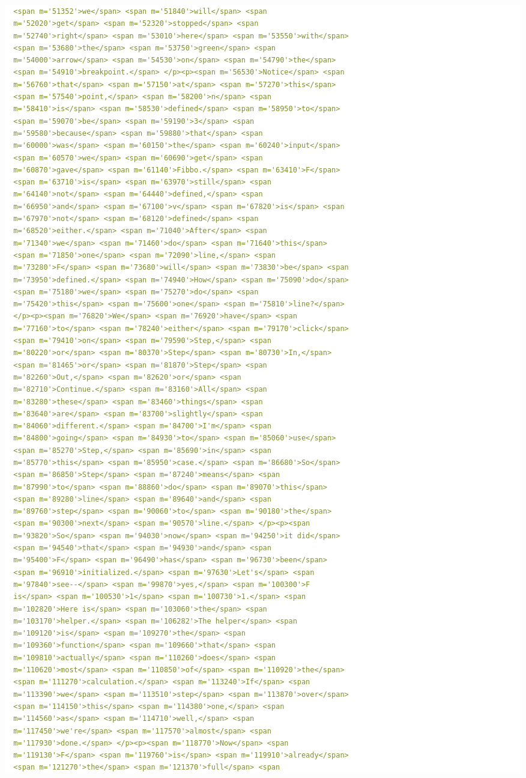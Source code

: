 ```yaml
  <span m='51352'>we</span> <span m='51840'>will</span> <span
  m='52020'>get</span> <span m='52320'>stopped</span> <span
  m='52740'>right</span> <span m='53010'>here</span> <span m='53550'>with</span>
  <span m='53680'>the</span> <span m='53750'>green</span> <span
  m='54000'>arrow</span> <span m='54530'>on</span> <span m='54790'>the</span>
  <span m='54910'>breakpoint.</span> </p><p><span m='56530'>Notice</span> <span
  m='56760'>that</span> <span m='57150'>at</span> <span m='57270'>this</span>
  <span m='57540'>point,</span> <span m='58200'>n</span> <span
  m='58410'>is</span> <span m='58530'>defined</span> <span m='58950'>to</span>
  <span m='59070'>be</span> <span m='59190'>3</span> <span
  m='59580'>because</span> <span m='59880'>that</span> <span
  m='60000'>was</span> <span m='60150'>the</span> <span m='60240'>input</span>
  <span m='60570'>we</span> <span m='60690'>get</span> <span
  m='60870'>gave</span> <span m='61140'>Fibbo.</span> <span m='63410'>F</span>
  <span m='63710'>is</span> <span m='63970'>still</span> <span
  m='64140'>not</span> <span m='64440'>defined,</span> <span
  m='66950'>and</span> <span m='67100'>v</span> <span m='67820'>is</span> <span
  m='67970'>not</span> <span m='68120'>defined</span> <span
  m='68520'>either.</span> <span m='71040'>After</span> <span
  m='71340'>we</span> <span m='71460'>do</span> <span m='71640'>this</span>
  <span m='71850'>one</span> <span m='72090'>line,</span> <span
  m='73280'>F</span> <span m='73680'>will</span> <span m='73830'>be</span> <span
  m='73950'>defined.</span> <span m='74940'>How</span> <span m='75090'>do</span>
  <span m='75180'>we</span> <span m='75270'>do</span> <span
  m='75420'>this</span> <span m='75600'>one</span> <span m='75810'>line?</span>
  </p><p><span m='76820'>We</span> <span m='76920'>have</span> <span
  m='77160'>to</span> <span m='78240'>either</span> <span m='79170'>click</span>
  <span m='79410'>on</span> <span m='79590'>Step,</span> <span
  m='80220'>or</span> <span m='80370'>Step</span> <span m='80730'>In,</span>
  <span m='81465'>or</span> <span m='81870'>Step</span> <span
  m='82260'>Out,</span> <span m='82620'>or</span> <span
  m='82710'>Continue.</span> <span m='83160'>All</span> <span
  m='83280'>these</span> <span m='83460'>things</span> <span
  m='83640'>are</span> <span m='83700'>slightly</span> <span
  m='84060'>different.</span> <span m='84700'>I'm</span> <span
  m='84800'>going</span> <span m='84930'>to</span> <span m='85060'>use</span>
  <span m='85270'>Step,</span> <span m='85690'>in</span> <span
  m='85770'>this</span> <span m='85950'>case.</span> <span m='86680'>So</span>
  <span m='86850'>Step</span> <span m='87240'>means</span> <span
  m='87990'>to</span> <span m='88860'>do</span> <span m='89070'>this</span>
  <span m='89280'>line</span> <span m='89640'>and</span> <span
  m='89760'>step</span> <span m='90060'>to</span> <span m='90180'>the</span>
  <span m='90300'>next</span> <span m='90570'>line.</span> </p><p><span
  m='93820'>So</span> <span m='94030'>now</span> <span m='94250'>it did</span>
  <span m='94540'>that</span> <span m='94930'>and</span> <span
  m='95400'>F</span> <span m='96490'>has</span> <span m='96730'>been</span>
  <span m='96910'>initialized.</span> <span m='97630'>Let's</span> <span
  m='97840'>see--</span> <span m='99870'>yes,</span> <span m='100300'>F
  is</span> <span m='100530'>1</span> <span m='100730'>1.</span> <span
  m='102820'>Here is</span> <span m='103060'>the</span> <span
  m='103170'>helper.</span> <span m='106282'>The helper</span> <span
  m='109120'>is</span> <span m='109270'>the</span> <span
  m='109360'>function</span> <span m='109660'>that</span> <span
  m='109810'>actually</span> <span m='110260'>does</span> <span
  m='110620'>most</span> <span m='110850'>of</span> <span m='110920'>the</span>
  <span m='111270'>calculation.</span> <span m='113240'>If</span> <span
  m='113390'>we</span> <span m='113510'>step</span> <span m='113870'>over</span>
  <span m='114150'>this</span> <span m='114380'>one,</span> <span
  m='114560'>as</span> <span m='114710'>well,</span> <span
  m='117450'>we're</span> <span m='117570'>almost</span> <span
  m='117930'>done.</span> </p><p><span m='118770'>Now</span> <span
  m='119130'>F</span> <span m='119760'>is</span> <span m='119910'>already</span>
  <span m='121270'>the</span> <span m='121370'>full</span> <span
```